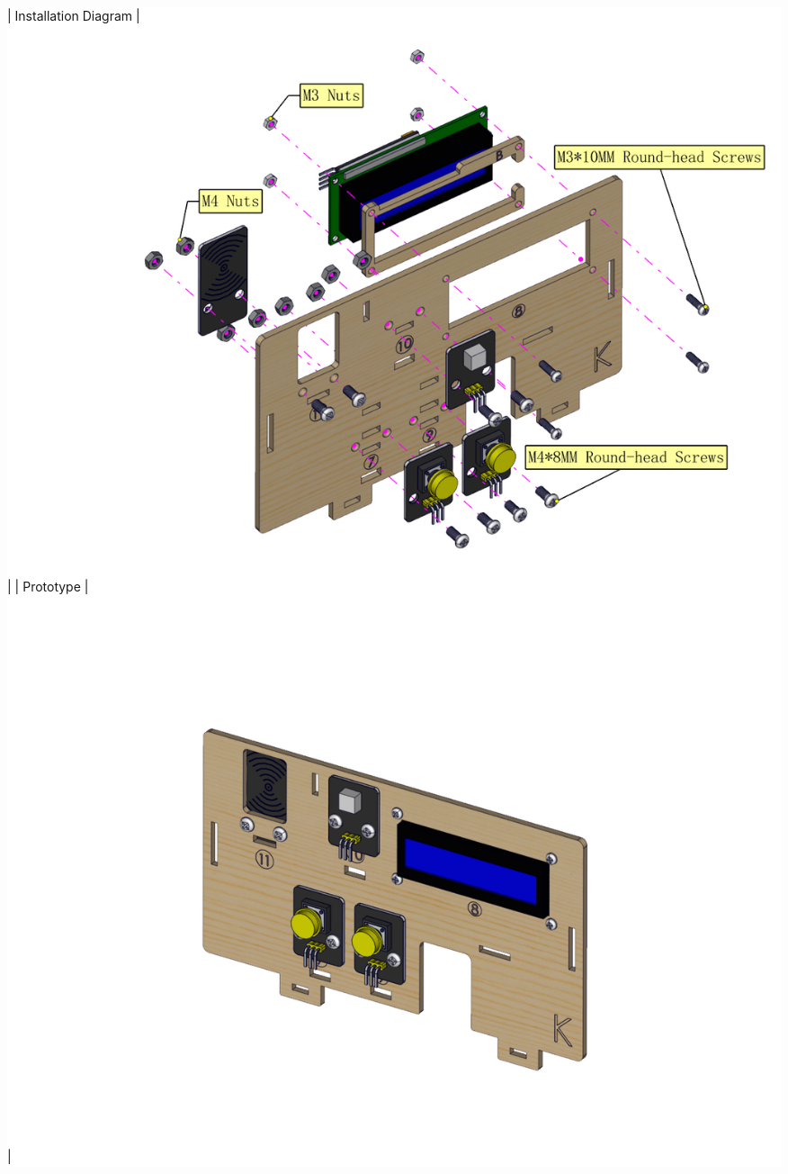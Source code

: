 |   Installation Diagram                                                                                                                                                                                                                | ![ 2_1. 2_1](media/5635e47e50d2d3c59396f0493248fbe1.png)   |
|   Prototype                                                                                                                                                                                                                           | ![ 2_2. 2_2](media/3c6f079bf7c6d4b6467d75683c2ab6e0.png)   |